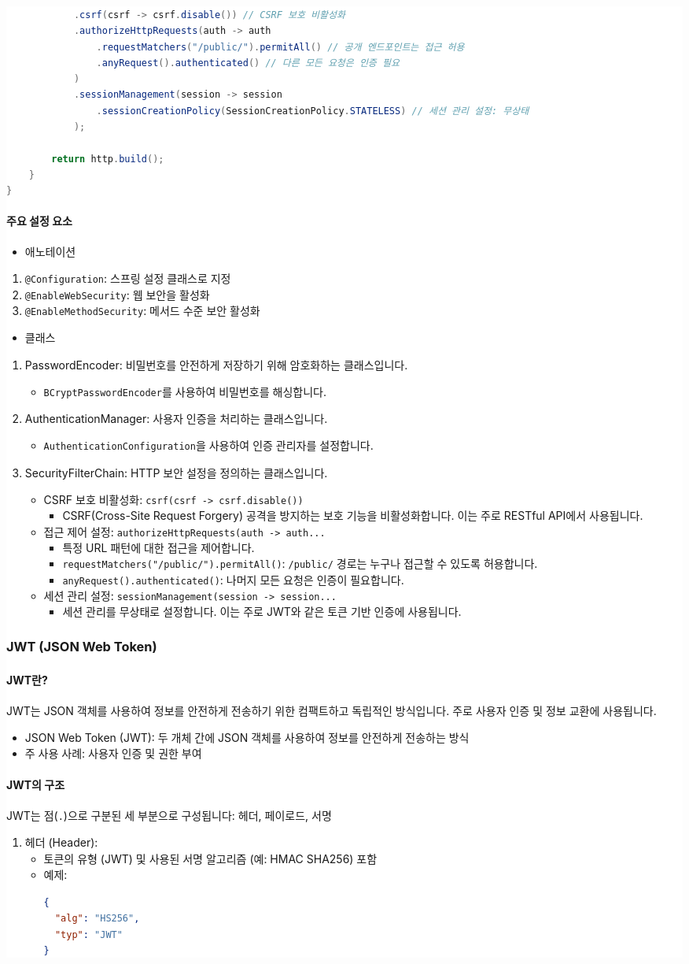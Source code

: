 ```java
            .csrf(csrf -> csrf.disable()) // CSRF 보호 비활성화
            .authorizeHttpRequests(auth -> auth
                .requestMatchers("/public/").permitAll() // 공개 엔드포인트는 접근 허용
                .anyRequest().authenticated() // 다른 모든 요청은 인증 필요
            )
            .sessionManagement(session -> session
                .sessionCreationPolicy(SessionCreationPolicy.STATELESS) // 세션 관리 설정: 무상태
            );

        return http.build();
    }
}
```

#### 주요 설정 요소

- 애노테이션
1. `@Configuration`: 스프링 설정 클래스로 지정
2. `@EnableWebSecurity`: 웹 보안을 활성화
3. `@EnableMethodSecurity`: 메서드 수준 보안 활성화

- 클래스
1. PasswordEncoder: 비밀번호를 안전하게 저장하기 위해 암호화하는 클래스입니다.
    - `BCryptPasswordEncoder`를 사용하여 비밀번호를 해싱합니다.

2. AuthenticationManager: 사용자 인증을 처리하는 클래스입니다.
    - `AuthenticationConfiguration`을 사용하여 인증 관리자를 설정합니다.

3. SecurityFilterChain: HTTP 보안 설정을 정의하는 클래스입니다.
    - CSRF 보호 비활성화: `csrf(csrf -> csrf.disable())`
        - CSRF(Cross-Site Request Forgery) 공격을 방지하는 보호 기능을 비활성화합니다. 이는 주로 RESTful API에서 사용됩니다.
    - 접근 제어 설정: `authorizeHttpRequests(auth -> auth...`
        - 특정 URL 패턴에 대한 접근을 제어합니다.
        - `requestMatchers("/public/").permitAll()`: `/public/` 경로는 누구나 접근할 수 있도록 허용합니다.
        - `anyRequest().authenticated()`: 나머지 모든 요청은 인증이 필요합니다.
    - 세션 관리 설정: `sessionManagement(session -> session...`
        - 세션 관리를 무상태로 설정합니다. 이는 주로 JWT와 같은 토큰 기반 인증에 사용됩니다.

### JWT (JSON Web Token)

#### JWT란?

JWT는 JSON 객체를 사용하여 정보를 안전하게 전송하기 위한 컴팩트하고 독립적인 방식입니다. 주로 사용자 인증 및 정보 교환에 사용됩니다.

- JSON Web Token (JWT): 두 개체 간에 JSON 객체를 사용하여 정보를 안전하게 전송하는 방식
- 주 사용 사례: 사용자 인증 및 권한 부여

#### JWT의 구조

JWT는 점(`.`)으로 구분된 세 부분으로 구성됩니다: 헤더, 페이로드, 서명

1. 헤더 (Header):
    - 토큰의 유형 (JWT) 및 사용된 서명 알고리즘 (예: HMAC SHA256) 포함
    - 예제:
      ```json
      {
        "alg": "HS256",
        "typ": "JWT"
      }
      ```
